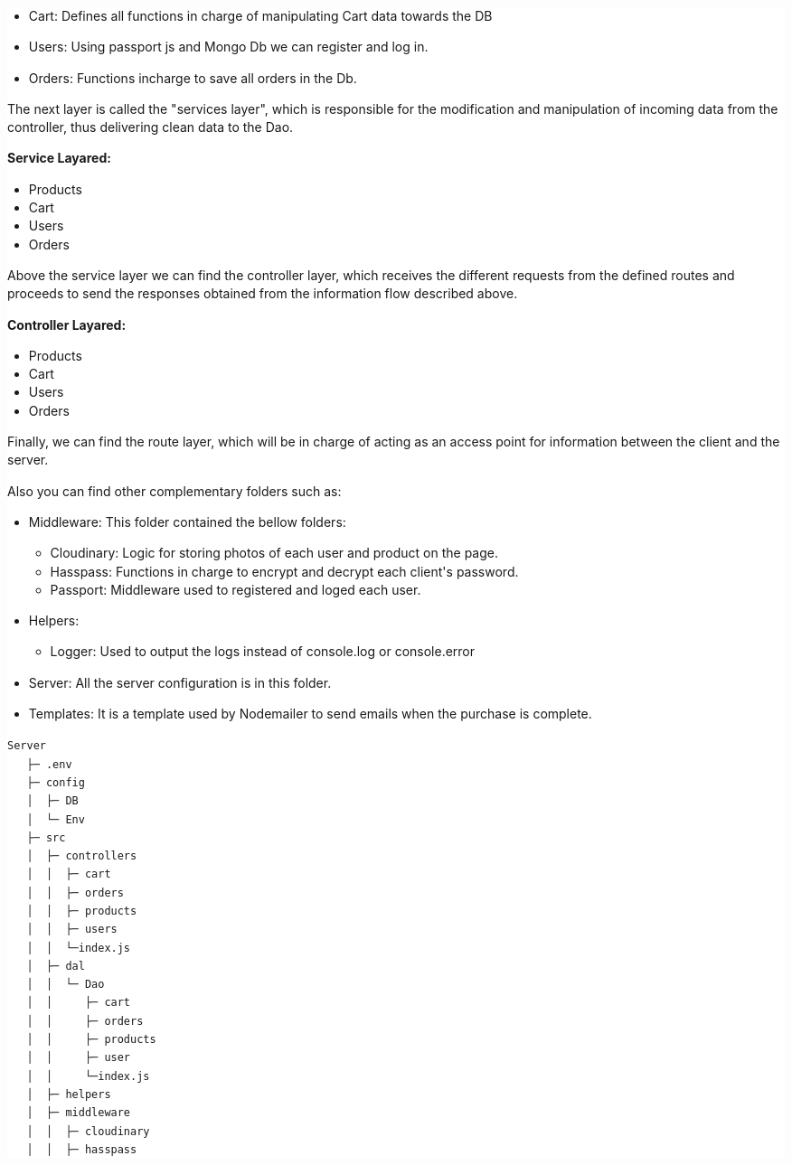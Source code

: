 + Cart:
Defines all functions in charge of manipulating Cart data towards the DB

+ Users:
Using passport js and Mongo Db we can register and log in.

+ Orders:
Functions incharge to save all orders in the Db.

The next layer is called the "services layer", which is responsible for the modification and manipulation of incoming data from the controller, thus delivering clean data to the Dao.

**Service Layared:**

+ Products
+ Cart
+ Users
+ Orders

Above the service layer we can find the controller layer, which receives the different requests from the defined routes and proceeds to send the responses obtained from the information flow described above.

**Controller Layared:**

+ Products
+ Cart
+ Users
+ Orders

Finally, we can find the route layer, which will be in charge of acting as an access point for information between the client and the server.

Also you can find other complementary folders such as:

+ Middleware: This folder contained the bellow folders:
  - Cloudinary: Logic for storing photos of each user and product on the page.
  - Hasspass: Functions in charge to encrypt and decrypt each client's password.
  - Passport: Middleware used to registered and loged each user.

+ Helpers:
  - Logger: Used to output the logs instead of console.log or console.error

+ Server: All the server configuration is in this folder.

+ Templates: It is a template used by Nodemailer to send emails when the purchase is complete.
```
Server
   ├─ .env
   ├─ config
   │  ├─ DB
   │  └─ Env
   ├─ src
   │  ├─ controllers
   │  │  ├─ cart
   │  │  ├─ orders
   │  │  ├─ products
   │  │  ├─ users
   │  │  └─index.js
   │  ├─ dal
   │  │  └─ Dao
   │  │     ├─ cart
   │  │     ├─ orders
   │  │     ├─ products
   │  │     ├─ user
   │  │     └─index.js
   │  ├─ helpers
   │  ├─ middleware
   │  │  ├─ cloudinary
   │  │  ├─ hasspass
```